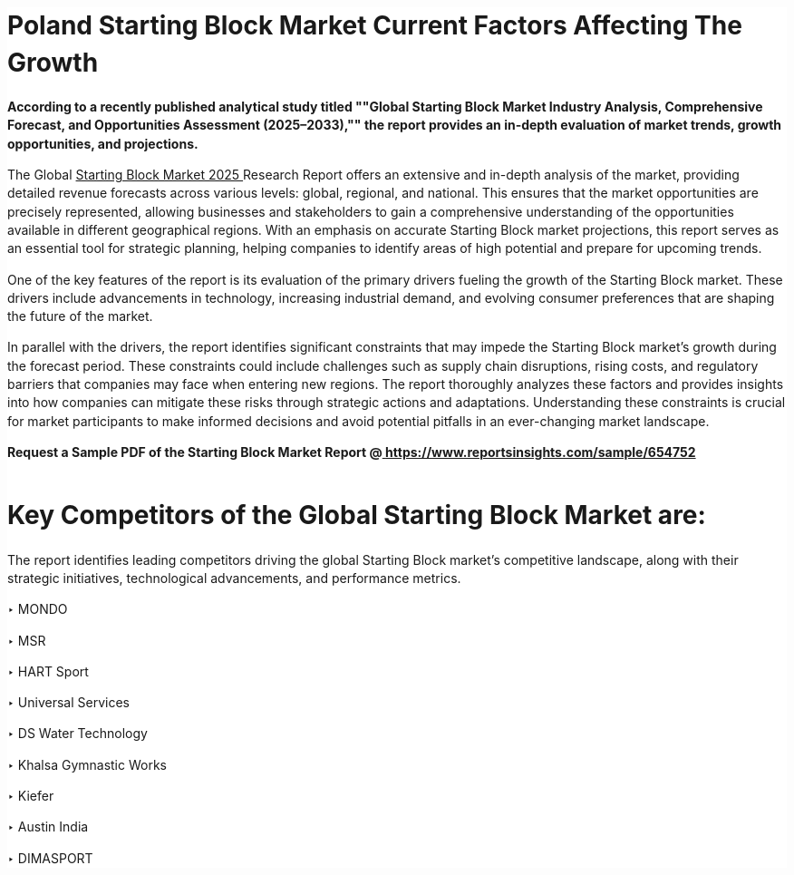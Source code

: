 # Poland Starting Block Market Current Factors Affecting The Growth

<strong>According to a recently published analytical study titled ""Global Starting Block Market Industry Analysis, Comprehensive Forecast, and Opportunities Assessment (2025–2033),"" the report provides an in-depth evaluation of market trends, growth opportunities, and projections.</strong>

The Global <a href=https://www.reportsinsights.com/sample/654752>Starting Block Market 2025 </a> Research Report offers an extensive and in-depth analysis of the market, providing detailed revenue forecasts across various levels: global, regional, and national. This ensures that the market opportunities are precisely represented, allowing businesses and stakeholders to gain a comprehensive understanding of the opportunities available in different geographical regions. With an emphasis on accurate Starting Block market projections, this report serves as an essential tool for strategic planning, helping companies to identify areas of high potential and prepare for upcoming trends.

One of the key features of the report is its evaluation of the primary drivers fueling the growth of the Starting Block market. These drivers include advancements in technology, increasing industrial demand, and evolving consumer preferences that are shaping the future of the market. 

In parallel with the drivers, the report identifies significant constraints that may impede the Starting Block market’s growth during the forecast period. These constraints could include challenges such as supply chain disruptions, rising costs, and regulatory barriers that companies may face when entering new regions. The report thoroughly analyzes these factors and provides insights into how companies can mitigate these risks through strategic actions and adaptations. Understanding these constraints is crucial for market participants to make informed decisions and avoid potential pitfalls in an ever-changing market landscape.

<strong>Request a Sample PDF of the Starting Block Market Report </strong><strong>@<a href=https://www.reportsinsights.com/sample/654752> https://www.reportsinsights.com/sample/654752</a></strong></font>

# <strong>Key Competitors of the Global Starting Block Market are:</strong>

The report identifies leading competitors driving the global Starting Block market’s competitive landscape, along with their strategic initiatives, technological advancements, and performance metrics.

‣ MONDO

‣ MSR

‣ HART Sport

‣ Universal Services

‣ DS Water Technology

‣ Khalsa Gymnastic Works

‣ Kiefer

‣ Austin India

‣ DIMASPORT

